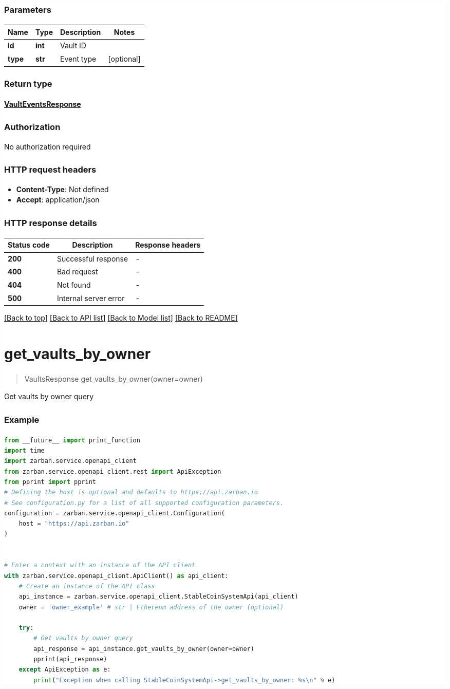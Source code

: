 ### Parameters

Name | Type | Description  | Notes
------------- | ------------- | ------------- | -------------
 **id** | **int**| Vault ID | 
 **type** | **str**| Event type | [optional] 

### Return type

[**VaultEventsResponse**](VaultEventsResponse.md)

### Authorization

No authorization required

### HTTP request headers

 - **Content-Type**: Not defined
 - **Accept**: application/json

### HTTP response details
| Status code | Description | Response headers |
|-------------|-------------|------------------|
**200** | Successful response |  -  |
**400** | Bad request |  -  |
**404** | Not found |  -  |
**500** | Internal server error |  -  |

[[Back to top]](#) [[Back to API list]](../README.md#documentation-for-api-endpoints) [[Back to Model list]](../README.md#documentation-for-models) [[Back to README]](../README.md)

# **get_vaults_by_owner**
> VaultsResponse get_vaults_by_owner(owner=owner)

Get vaults by owner query

### Example

```python
from __future__ import print_function
import time
import zarban.service.openapi_client
from zarban.service.openapi_client.rest import ApiException
from pprint import pprint
# Defining the host is optional and defaults to https://api.zarban.io
# See configuration.py for a list of all supported configuration parameters.
configuration = zarban.service.openapi_client.Configuration(
    host = "https://api.zarban.io"
)


# Enter a context with an instance of the API client
with zarban.service.openapi_client.ApiClient() as api_client:
    # Create an instance of the API class
    api_instance = zarban.service.openapi_client.StableCoinSystemApi(api_client)
    owner = 'owner_example' # str | Ethereum address of the owner (optional)

    try:
        # Get vaults by owner query
        api_response = api_instance.get_vaults_by_owner(owner=owner)
        pprint(api_response)
    except ApiException as e:
        print("Exception when calling StableCoinSystemApi->get_vaults_by_owner: %s\n" % e)
```
